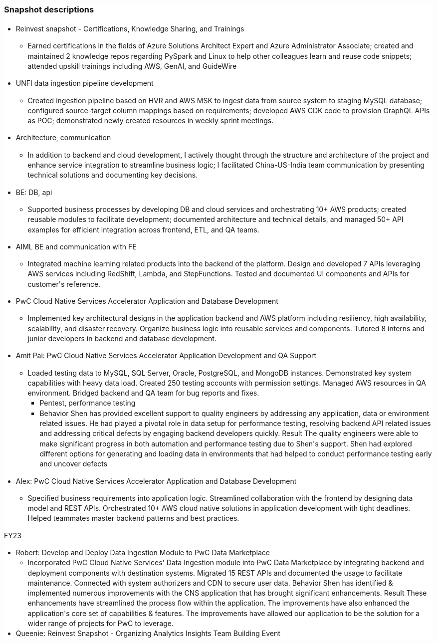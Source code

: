 ### Snapshot descriptions

- Reinvest snapshot - Certifications, Knowledge Sharing, and Trainings
  - Earned certifications in the fields of Azure Solutions Architect Expert and Azure Administrator Associate; created and maintained 2 knowledge repos regarding PySpark and Linux to help other colleagues learn and reuse code snippets; attended upskill trainings including AWS, GenAI, and GuideWire
- UNFI data ingestion pipeline development

  - Created ingestion pipeline based on HVR and AWS MSK to ingest data from source system to staging MySQL database; configured source-target column mappings based on requirements; developed AWS CDK code to provision GraphQL APIs as POC; demonstrated newly created resources in weekly sprint meetings.

- Architecture, communication
  - In addition to backend and cloud development, I actively thought through the structure and architecture of the project and enhance service integration to streamline business logic; I facilitated China-US-India team communication by presenting technical solutions and documenting key decisions.
- BE: DB, api
  - Supported business processes by developing DB and cloud services and orchestrating 10+ AWS products; created reusable modules to facilitate development; documented architecture and technical details, and managed 50+ API examples for efficient integration across frontend, ETL, and QA teams.
- AIML BE and communication with FE
  - Integrated machine learning related products into the backend of the platform. Design and developed 7 APIs leveraging AWS services including RedShift, Lambda, and StepFunctions. Tested and documented UI components and APIs for customer's reference.
- PwC Cloud Native Services Accelerator Application and Database Development
  - Implemented key architectural designs in the application backend and AWS platform including resiliency, high availability, scalability, and disaster recovery. Organize business logic into reusable services and components. Tutored 8 interns and junior developers in backend and database development.
- Amit Pai: PwC Cloud Native Services Accelerator Application Development and QA Support
  - Loaded testing data to MySQL, SQL Server, Oracle, PostgreSQL, and MongoDB instances. Demonstrated key system capabilities with heavy data load. Created 250 testing accounts with permission settings. Managed AWS resources in QA environment. Bridged backend and QA team for bug reports and fixes.
    - Pentest, performance testing
    - Behavior
      Shen has provided excellent support to quality engineers by addressing any application, data or environment related issues. He had played a pivotal role in data setup for performance testing, resolving backend API related issues and addressing critical defects by engaging backend developers quickly.
      Result
      The quality engineers were able to make significant progress in both automation and performance testing due to Shen's support. Shen had explored different options for generating and loading data in environments that had helped to conduct performance testing early and uncover defects
- Alex: PwC Cloud Native Services Accelerator Application and Database Development
  - Specified business requirements into application logic. Streamlined collaboration with the frontend by designing data model and REST APIs. Orchestrated 10+ AWS cloud native solutions in application development with tight deadlines. Helped teammates master backend patterns and best practices.

FY23

- Robert: Develop and Deploy Data Ingestion Module to PwC Data Marketplace
  - Incorporated PwC Cloud Native Services' Data Ingestion module into PwC Data Marketplace by integrating backend and deployment components with destination systems. Migrated 15 REST APIs and documented the usage to facilitate maintenance. Connected with system authorizers and CDN to secure user data.
    Behavior
    Shen has identified & implemented numerous improvements with the CNS application that has brought significant enhancements.
    Result
    These enhancements have streamlined the process flow within the application. The improvements have also enhanced the application's core set of capabilities & features. The improvements have allowed our application to be the solution for a wider range of projects for PwC to leverage.
- Queenie: Reinvest Snapshot - Organizing Analytics Insights Team Building Event